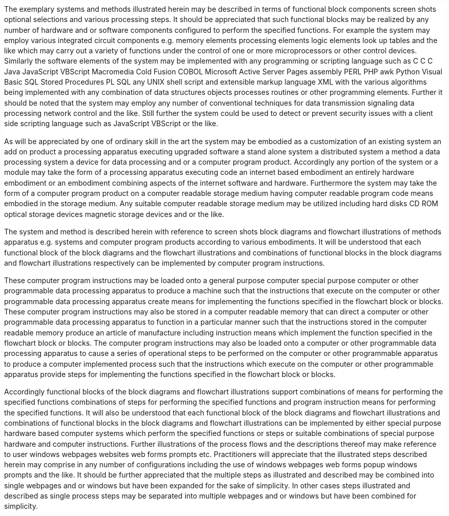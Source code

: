 The exemplary systems and methods illustrated herein may be described in terms of functional block components screen shots optional selections and various processing steps. It should be appreciated that such functional blocks may be realized by any number of hardware and or software components configured to perform the specified functions. For example the system may employ various integrated circuit components e.g. memory elements processing elements logic elements look up tables and the like which may carry out a variety of functions under the control of one or more microprocessors or other control devices. Similarly the software elements of the system may be implemented with any programming or scripting language such as C C C Java JavaScript VBScript Macromedia Cold Fusion COBOL Microsoft Active Server Pages assembly PERL PHP awk Python Visual Basic SQL Stored Procedures PL SQL any UNIX shell script and extensible markup language XML with the various algorithms being implemented with any combination of data structures objects processes routines or other programming elements. Further it should be noted that the system may employ any number of conventional techniques for data transmission signaling data processing network control and the like. Still further the system could be used to detect or prevent security issues with a client side scripting language such as JavaScript VBScript or the like.

As will be appreciated by one of ordinary skill in the art the system may be embodied as a customization of an existing system an add on product a processing apparatus executing upgraded software a stand alone system a distributed system a method a data processing system a device for data processing and or a computer program product. Accordingly any portion of the system or a module may take the form of a processing apparatus executing code an internet based embodiment an entirely hardware embodiment or an embodiment combining aspects of the internet software and hardware. Furthermore the system may take the form of a computer program product on a computer readable storage medium having computer readable program code means embodied in the storage medium. Any suitable computer readable storage medium may be utilized including hard disks CD ROM optical storage devices magnetic storage devices and or the like.

The system and method is described herein with reference to screen shots block diagrams and flowchart illustrations of methods apparatus e.g. systems and computer program products according to various embodiments. It will be understood that each functional block of the block diagrams and the flowchart illustrations and combinations of functional blocks in the block diagrams and flowchart illustrations respectively can be implemented by computer program instructions.

These computer program instructions may be loaded onto a general purpose computer special purpose computer or other programmable data processing apparatus to produce a machine such that the instructions that execute on the computer or other programmable data processing apparatus create means for implementing the functions specified in the flowchart block or blocks. These computer program instructions may also be stored in a computer readable memory that can direct a computer or other programmable data processing apparatus to function in a particular manner such that the instructions stored in the computer readable memory produce an article of manufacture including instruction means which implement the function specified in the flowchart block or blocks. The computer program instructions may also be loaded onto a computer or other programmable data processing apparatus to cause a series of operational steps to be performed on the computer or other programmable apparatus to produce a computer implemented process such that the instructions which execute on the computer or other programmable apparatus provide steps for implementing the functions specified in the flowchart block or blocks.

Accordingly functional blocks of the block diagrams and flowchart illustrations support combinations of means for performing the specified functions combinations of steps for performing the specified functions and program instruction means for performing the specified functions. It will also be understood that each functional block of the block diagrams and flowchart illustrations and combinations of functional blocks in the block diagrams and flowchart illustrations can be implemented by either special purpose hardware based computer systems which perform the specified functions or steps or suitable combinations of special purpose hardware and computer instructions. Further illustrations of the process flows and the descriptions thereof may make reference to user windows webpages websites web forms prompts etc. Practitioners will appreciate that the illustrated steps described herein may comprise in any number of configurations including the use of windows webpages web forms popup windows prompts and the like. It should be further appreciated that the multiple steps as illustrated and described may be combined into single webpages and or windows but have been expanded for the sake of simplicity. In other cases steps illustrated and described as single process steps may be separated into multiple webpages and or windows but have been combined for simplicity.
